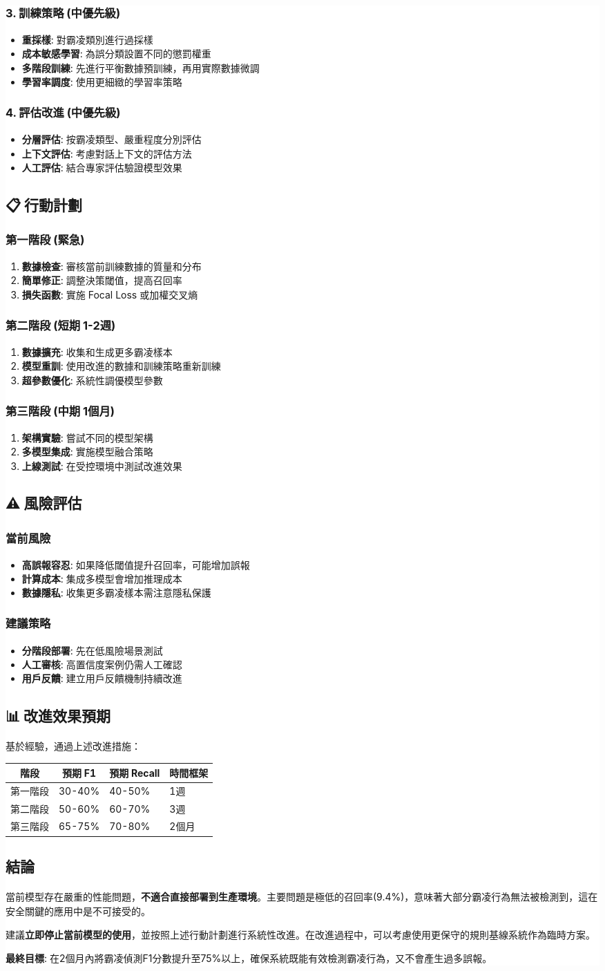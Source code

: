 ### 3. **訓練策略 (中優先級)**
- **重採樣**: 對霸凌類別進行過採樣
- **成本敏感學習**: 為誤分類設置不同的懲罰權重
- **多階段訓練**: 先進行平衡數據預訓練，再用實際數據微調
- **學習率調度**: 使用更細緻的學習率策略

### 4. **評估改進 (中優先級)**
- **分層評估**: 按霸凌類型、嚴重程度分別評估
- **上下文評估**: 考慮對話上下文的評估方法
- **人工評估**: 結合專家評估驗證模型效果

## 📋 行動計劃

### 第一階段 (緊急)
1. **數據檢查**: 審核當前訓練數據的質量和分布
2. **簡單修正**: 調整決策閾值，提高召回率
3. **損失函數**: 實施 Focal Loss 或加權交叉熵

### 第二階段 (短期 1-2週)
1. **數據擴充**: 收集和生成更多霸凌樣本
2. **模型重訓**: 使用改進的數據和訓練策略重新訓練
3. **超參數優化**: 系統性調優模型參數

### 第三階段 (中期 1個月)
1. **架構實驗**: 嘗試不同的模型架構
2. **多模型集成**: 實施模型融合策略
3. **上線測試**: 在受控環境中測試改進效果

## ⚠️ 風險評估

### 當前風險
- **高誤報容忍**: 如果降低閾值提升召回率，可能增加誤報
- **計算成本**: 集成多模型會增加推理成本
- **數據隱私**: 收集更多霸凌樣本需注意隱私保護

### 建議策略
- **分階段部署**: 先在低風險場景測試
- **人工審核**: 高置信度案例仍需人工確認
- **用戶反饋**: 建立用戶反饋機制持續改進

## 📊 改進效果預期

基於經驗，通過上述改進措施：

| 階段 | 預期 F1 | 預期 Recall | 時間框架 |
|------|---------|-------------|----------|
| 第一階段 | 30-40% | 40-50% | 1週 |
| 第二階段 | 50-60% | 60-70% | 3週 |
| 第三階段 | 65-75% | 70-80% | 2個月 |

## 結論

當前模型存在嚴重的性能問題，**不適合直接部署到生產環境**。主要問題是極低的召回率(9.4%)，意味著大部分霸凌行為無法被檢測到，這在安全關鍵的應用中是不可接受的。

建議**立即停止當前模型的使用**，並按照上述行動計劃進行系統性改進。在改進過程中，可以考慮使用更保守的規則基線系統作為臨時方案。

**最終目標**: 在2個月內將霸凌偵測F1分數提升至75%以上，確保系統既能有效檢測霸凌行為，又不會產生過多誤報。